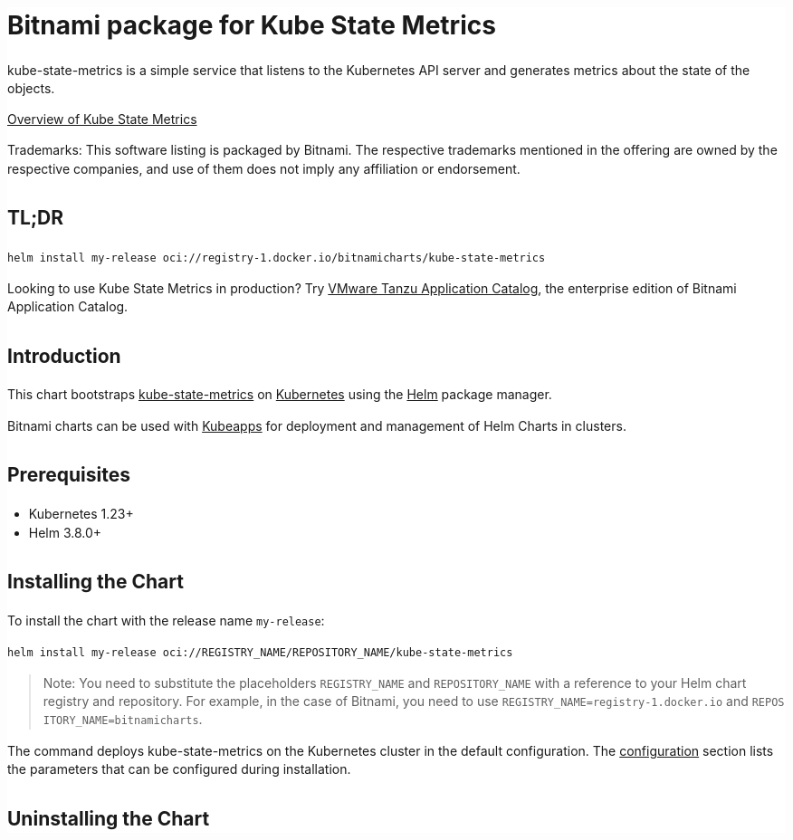 

# Bitnami package for Kube State Metrics

kube-state-metrics is a simple service that listens to the Kubernetes API server and generates metrics about the state of the objects.

[Overview of Kube State Metrics](https://github.com/kubernetes/kube-state-metrics)

Trademarks: This software listing is packaged by Bitnami. The respective trademarks mentioned in the offering are owned by the respective companies, and use of them does not imply any affiliation or endorsement.

## TL;DR

```console
helm install my-release oci://registry-1.docker.io/bitnamicharts/kube-state-metrics
```

Looking to use Kube State Metrics in production? Try [VMware Tanzu Application Catalog](https://bitnami.com/enterprise), the enterprise edition of Bitnami Application Catalog.

## Introduction

This chart bootstraps [kube-state-metrics](https://github.com/bitnami/containers/tree/main/bitnami/kube-state-metrics) on [Kubernetes](https://kubernetes.io) using the [Helm](https://helm.sh) package manager.

Bitnami charts can be used with [Kubeapps](https://kubeapps.dev/) for deployment and management of Helm Charts in clusters.

## Prerequisites

- Kubernetes 1.23+
- Helm 3.8.0+

## Installing the Chart

To install the chart with the release name `my-release`:

```console
helm install my-release oci://REGISTRY_NAME/REPOSITORY_NAME/kube-state-metrics
```

> Note: You need to substitute the placeholders `REGISTRY_NAME` and `REPOSITORY_NAME` with a reference to your Helm chart registry and repository. For example, in the case of Bitnami, you need to use `REGISTRY_NAME=registry-1.docker.io` and `REPOSITORY_NAME=bitnamicharts`.

The command deploys kube-state-metrics on the Kubernetes cluster in the default configuration. The [configuration](#configuration-and-installation-details) section lists the parameters that can be configured during installation.

## Uninstalling the Chart
